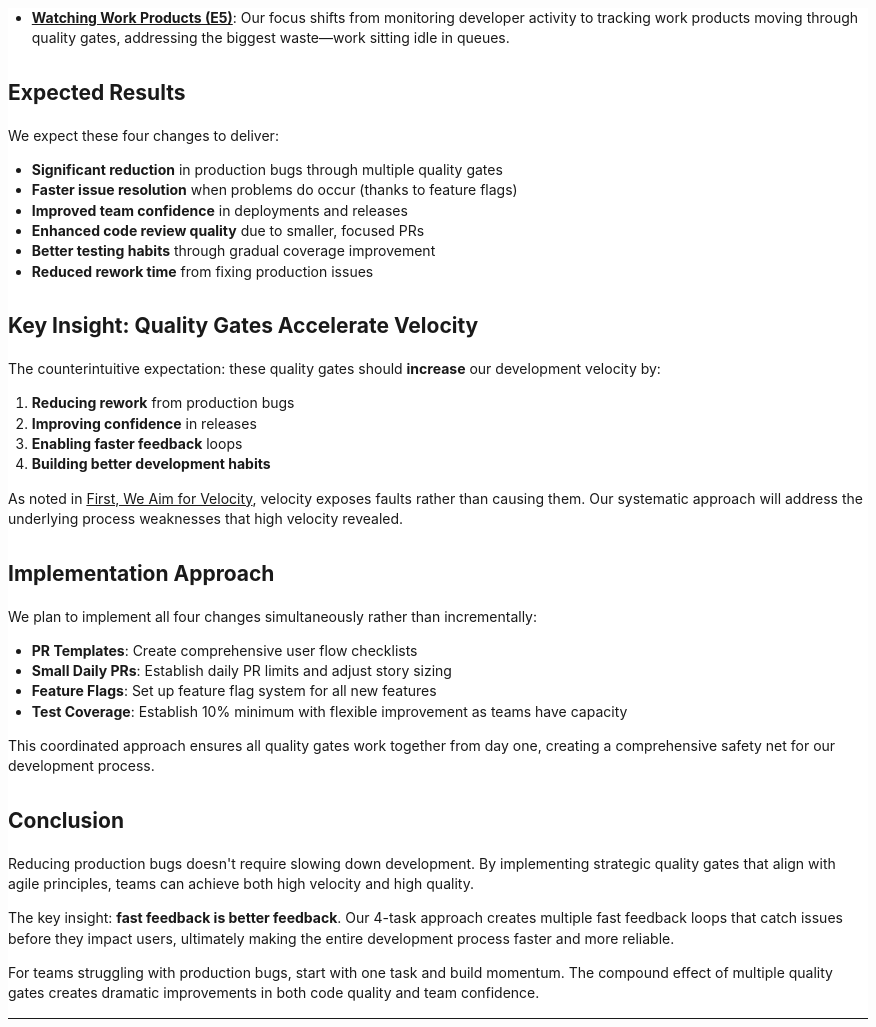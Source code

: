- **[Watching Work Products (E5)](/docs/product/product-development/principles#e5-the-inactivity-principle-watch-the-work-product-not-the-worker)**: Our focus shifts from monitoring developer activity to tracking work products moving through quality gates, addressing the biggest waste—work sitting idle in queues.

## Expected Results

We expect these four changes to deliver:

- **Significant reduction** in production bugs through multiple quality gates
- **Faster issue resolution** when problems do occur (thanks to feature flags)
- **Improved team confidence** in deployments and releases
- **Enhanced code review quality** due to smaller, focused PRs
- **Better testing habits** through gradual coverage improvement
- **Reduced rework time** from fixing production issues

## Key Insight: Quality Gates Accelerate Velocity

The counterintuitive expectation: these quality gates should **increase** our development velocity by:

1. **Reducing rework** from production bugs
2. **Improving confidence** in releases
3. **Enabling faster feedback** loops
4. **Building better development habits**

As noted in [First, We Aim for Velocity](/blog/2024/12/17/first-we-aim-for-velocity-driving-fast-and-adaptive-product-development), velocity exposes faults rather than causing them. Our systematic approach will address the underlying process weaknesses that high velocity revealed.

## Implementation Approach

We plan to implement all four changes simultaneously rather than incrementally:

- **PR Templates**: Create comprehensive user flow checklists
- **Small Daily PRs**: Establish daily PR limits and adjust story sizing
- **Feature Flags**: Set up feature flag system for all new features
- **Test Coverage**: Establish 10% minimum with flexible improvement as teams have capacity

This coordinated approach ensures all quality gates work together from day one, creating a comprehensive safety net for our development process.

## Conclusion

Reducing production bugs doesn't require slowing down development. By implementing strategic quality gates that align with agile principles, teams can achieve both high velocity and high quality.

The key insight: **fast feedback is better feedback**. Our 4-task approach creates multiple fast feedback loops that catch issues before they impact users, ultimately making the entire development process faster and more reliable.

For teams struggling with production bugs, start with one task and build momentum. The compound effect of multiple quality gates creates dramatic improvements in both code quality and team confidence.

---